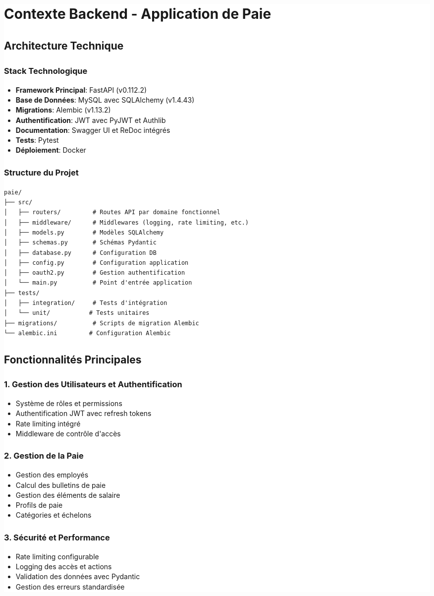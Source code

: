 # Contexte Backend - Application de Paie

## Architecture Technique

### Stack Technologique
- **Framework Principal**: FastAPI (v0.112.2)
- **Base de Données**: MySQL avec SQLAlchemy (v1.4.43)
- **Migrations**: Alembic (v1.13.2)
- **Authentification**: JWT avec PyJWT et Authlib
- **Documentation**: Swagger UI et ReDoc intégrés
- **Tests**: Pytest
- **Déploiement**: Docker

### Structure du Projet
```
paie/
├── src/
│   ├── routers/         # Routes API par domaine fonctionnel
│   ├── middleware/      # Middlewares (logging, rate limiting, etc.)
│   ├── models.py        # Modèles SQLAlchemy
│   ├── schemas.py       # Schémas Pydantic
│   ├── database.py      # Configuration DB
│   ├── config.py        # Configuration application
│   ├── oauth2.py        # Gestion authentification
│   └── main.py          # Point d'entrée application
├── tests/
│   ├── integration/     # Tests d'intégration
│   └── unit/           # Tests unitaires
├── migrations/          # Scripts de migration Alembic
└── alembic.ini         # Configuration Alembic
```

## Fonctionnalités Principales

### 1. Gestion des Utilisateurs et Authentification
- Système de rôles et permissions
- Authentification JWT avec refresh tokens
- Rate limiting intégré
- Middleware de contrôle d'accès

### 2. Gestion de la Paie
- Gestion des employés
- Calcul des bulletins de paie
- Gestion des éléments de salaire
- Profils de paie
- Catégories et échelons

### 3. Sécurité et Performance
- Rate limiting configurable
- Logging des accès et actions
- Validation des données avec Pydantic
- Gestion des erreurs standardisée
